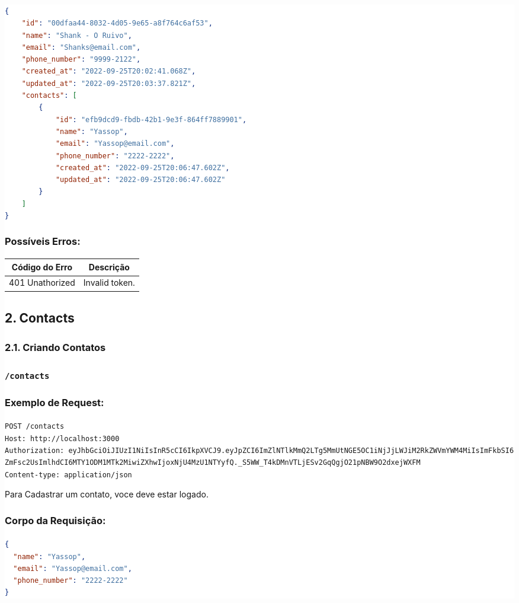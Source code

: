 ```json
{
	"id": "00dfaa44-8032-4d05-9e65-a8f764c6af53",
	"name": "Shank - O Ruivo",
	"email": "Shanks@email.com",
	"phone_number": "9999-2122",
	"created_at": "2022-09-25T20:02:41.068Z",
	"updated_at": "2022-09-25T20:03:37.821Z",
	"contacts": [
		{
			"id": "efb9dcd9-fbdb-42b1-9e3f-864ff7889901",
			"name": "Yassop",
			"email": "Yassop@email.com",
			"phone_number": "2222-2222",
			"created_at": "2022-09-25T20:06:47.602Z",
			"updated_at": "2022-09-25T20:06:47.602Z"
		}
	]
}
```

### Possíveis Erros:

| Código do Erro  | Descrição                         |
| --------------- | --------------------------------- |
| 401 Unathorized | Invalid token.                    |


## 2. **Contacts**

### 2.1. **Criando Contatos**

### `/contacts`

### Exemplo de Request:

```
POST /contacts
Host: http://localhost:3000
Authorization: eyJhbGciOiJIUzI1NiIsInR5cCI6IkpXVCJ9.eyJpZCI6ImZlNTlkMmQ2LTg5MmUtNGE5OC1iNjJjLWJiM2RkZWVmYWM4MiIsImFkbSI6ZmFsc2UsImlhdCI6MTY1ODM1MTk2MiwiZXhwIjoxNjU4MzU1NTYyfQ._S5WW_T4kDMnVTLjESv2GqQgjO21pNBW9O2dxejWXFM
Content-type: application/json
```

Para Cadastrar um contato, voce deve estar logado.

### Corpo da Requisição:

```json
{
  "name": "Yassop",
  "email": "Yassop@email.com",
  "phone_number": "2222-2222"
}
```
